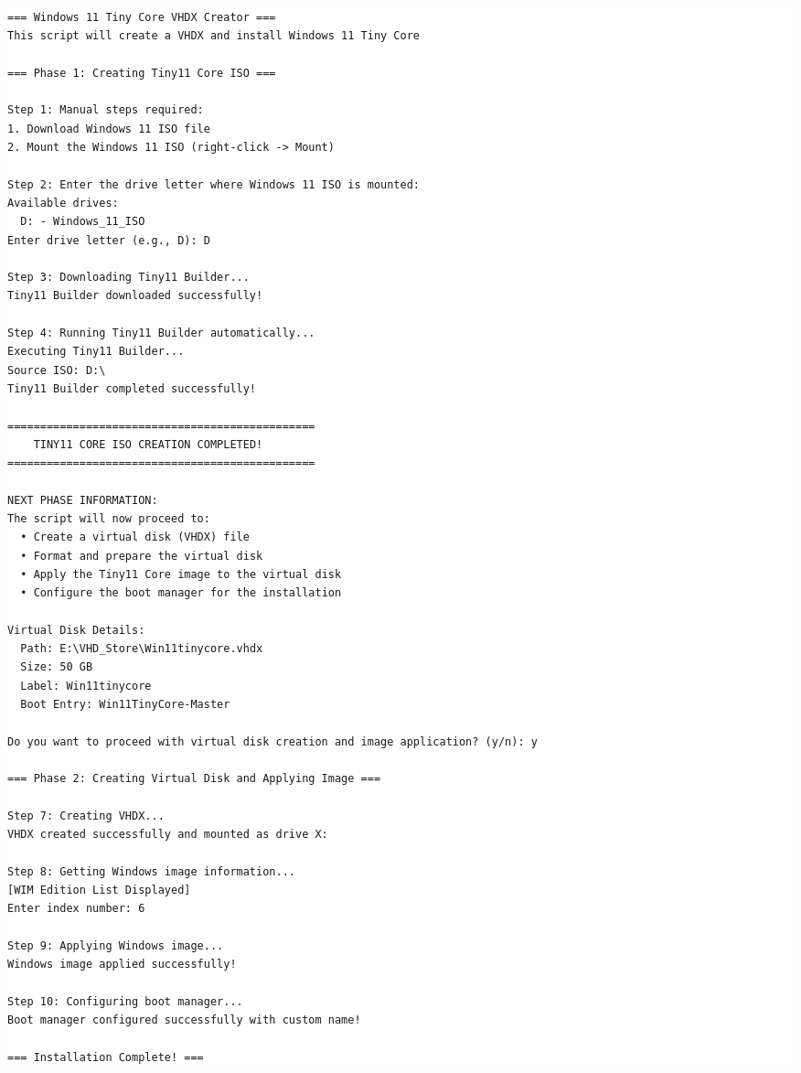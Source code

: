 ```
=== Windows 11 Tiny Core VHDX Creator ===
This script will create a VHDX and install Windows 11 Tiny Core

=== Phase 1: Creating Tiny11 Core ISO ===

Step 1: Manual steps required:
1. Download Windows 11 ISO file
2. Mount the Windows 11 ISO (right-click -> Mount)

Step 2: Enter the drive letter where Windows 11 ISO is mounted:
Available drives:
  D: - Windows_11_ISO
Enter drive letter (e.g., D): D

Step 3: Downloading Tiny11 Builder...
Tiny11 Builder downloaded successfully!

Step 4: Running Tiny11 Builder automatically...
Executing Tiny11 Builder...
Source ISO: D:\
Tiny11 Builder completed successfully!

===============================================
    TINY11 CORE ISO CREATION COMPLETED!
===============================================

NEXT PHASE INFORMATION:
The script will now proceed to:
  • Create a virtual disk (VHDX) file
  • Format and prepare the virtual disk
  • Apply the Tiny11 Core image to the virtual disk
  • Configure the boot manager for the installation

Virtual Disk Details:
  Path: E:\VHD_Store\Win11tinycore.vhdx
  Size: 50 GB
  Label: Win11tinycore
  Boot Entry: Win11TinyCore-Master

Do you want to proceed with virtual disk creation and image application? (y/n): y

=== Phase 2: Creating Virtual Disk and Applying Image ===

Step 7: Creating VHDX...
VHDX created successfully and mounted as drive X:

Step 8: Getting Windows image information...
[WIM Edition List Displayed]
Enter index number: 6

Step 9: Applying Windows image...
Windows image applied successfully!

Step 10: Configuring boot manager...
Boot manager configured successfully with custom name!

=== Installation Complete! ===
```
